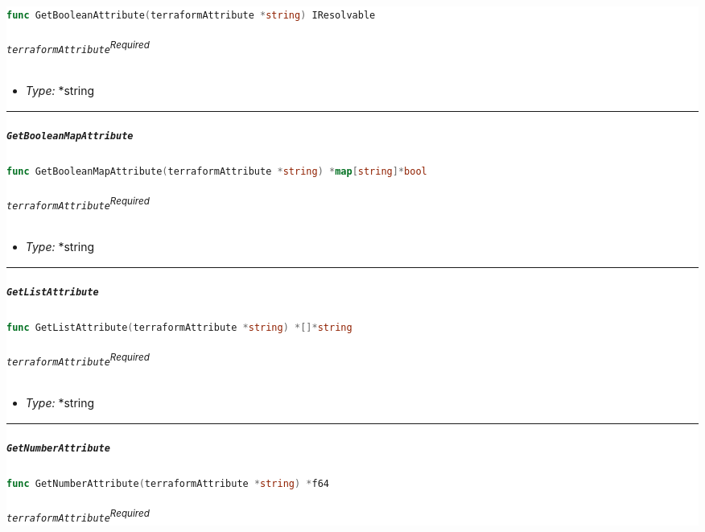 ```go
func GetBooleanAttribute(terraformAttribute *string) IResolvable
```

###### `terraformAttribute`<sup>Required</sup> <a name="terraformAttribute" id="@skeptools/provider-zenduty.globalroutingRule.GlobalroutingRuleActionsOutputReference.getBooleanAttribute.parameter.terraformAttribute"></a>

- *Type:* *string

---

##### `GetBooleanMapAttribute` <a name="GetBooleanMapAttribute" id="@skeptools/provider-zenduty.globalroutingRule.GlobalroutingRuleActionsOutputReference.getBooleanMapAttribute"></a>

```go
func GetBooleanMapAttribute(terraformAttribute *string) *map[string]*bool
```

###### `terraformAttribute`<sup>Required</sup> <a name="terraformAttribute" id="@skeptools/provider-zenduty.globalroutingRule.GlobalroutingRuleActionsOutputReference.getBooleanMapAttribute.parameter.terraformAttribute"></a>

- *Type:* *string

---

##### `GetListAttribute` <a name="GetListAttribute" id="@skeptools/provider-zenduty.globalroutingRule.GlobalroutingRuleActionsOutputReference.getListAttribute"></a>

```go
func GetListAttribute(terraformAttribute *string) *[]*string
```

###### `terraformAttribute`<sup>Required</sup> <a name="terraformAttribute" id="@skeptools/provider-zenduty.globalroutingRule.GlobalroutingRuleActionsOutputReference.getListAttribute.parameter.terraformAttribute"></a>

- *Type:* *string

---

##### `GetNumberAttribute` <a name="GetNumberAttribute" id="@skeptools/provider-zenduty.globalroutingRule.GlobalroutingRuleActionsOutputReference.getNumberAttribute"></a>

```go
func GetNumberAttribute(terraformAttribute *string) *f64
```

###### `terraformAttribute`<sup>Required</sup> <a name="terraformAttribute" id="@skeptools/provider-zenduty.globalroutingRule.GlobalroutingRuleActionsOutputReference.getNumberAttribute.parameter.terraformAttribute"></a>
